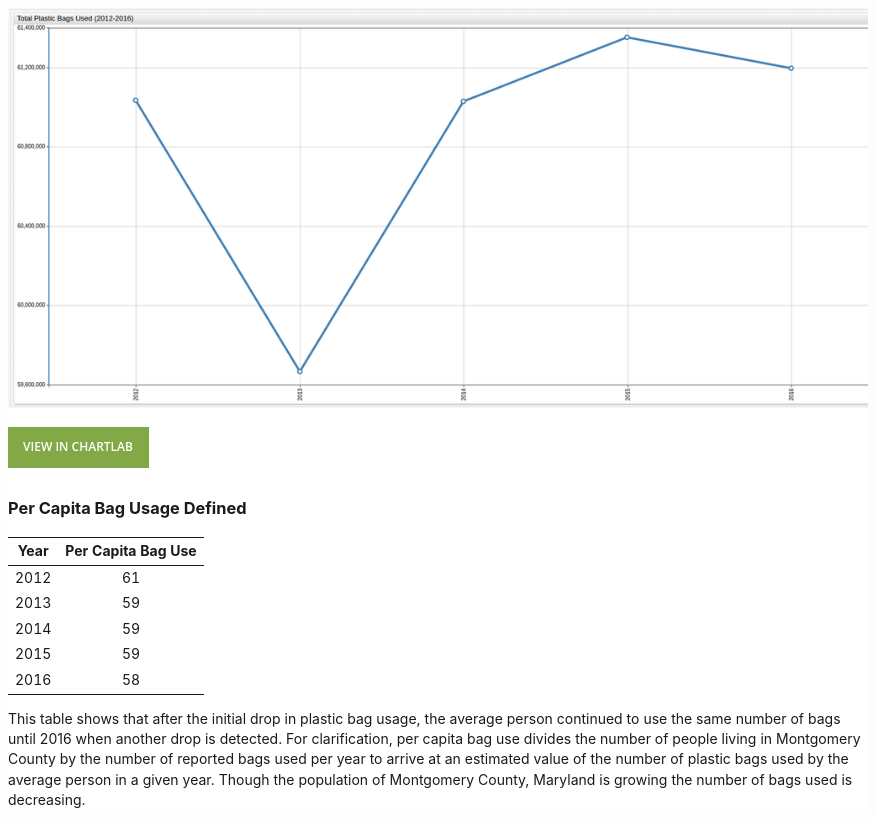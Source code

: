 ![](./images/BT2.1.png)

[![View in ChartLab](./images/button.png)](https://apps.axibase.com/chartlab/945ebdb5/2/#fullscreen)

### Per Capita Bag Usage Defined

| Year | Per Capita Bag Use |
|------|:------------------:|
| 2012 | 61 |
| 2013 | 59 |
| 2014 | 59 |
| 2015 | 59 |
| 2016 | 58 |

This table shows that after the initial drop in plastic bag usage, the average person continued to use the same number of bags
until 2016 when another drop is detected. For clarification, per capita bag use divides the number of people living in Montgomery
County by the number of reported bags used per year to arrive at an estimated value of the number of plastic bags used by
the average person in a given year. Though the population of Montgomery County, Maryland is growing the number of bags used
is decreasing.
